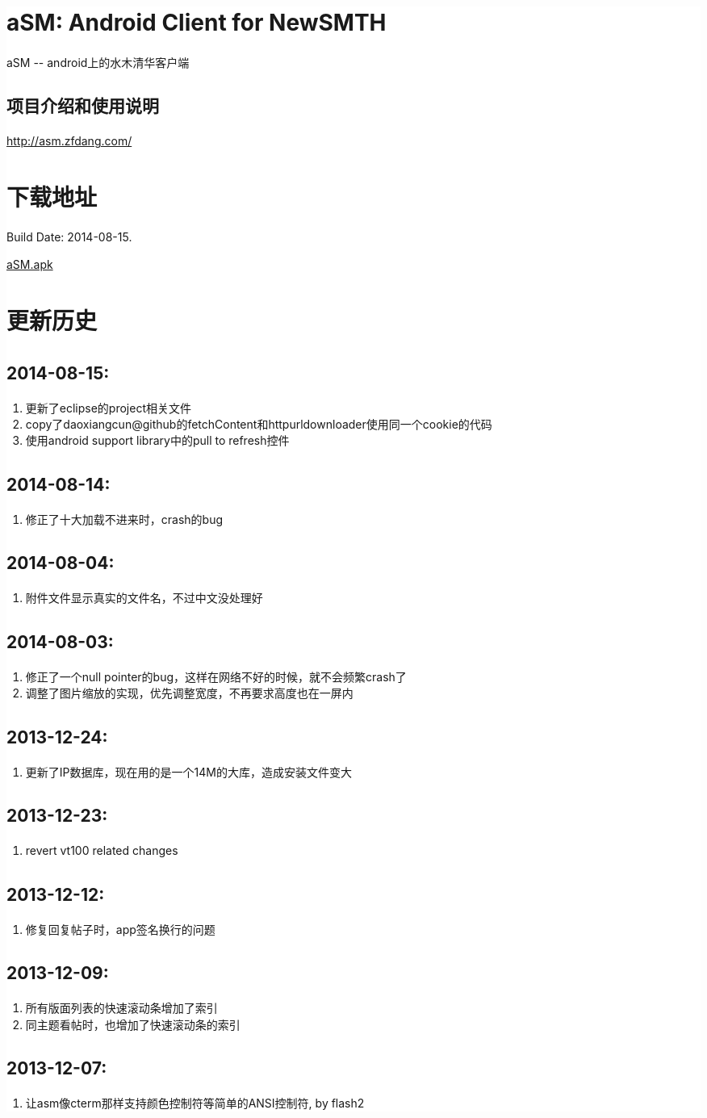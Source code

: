 aSM: Android Client for NewSMTH
==============================

aSM -- android上的水木清华客户端

项目介绍和使用说明
------------------------------
http://asm.zfdang.com/

下载地址
==============================
Build Date: 2014-08-15.

<a href="https://github.com/zfdang/asm-android-client-for-newsmth/raw/master/dist/aSM.apk">aSM.apk</a>

更新历史
==============================

2014-08-15:
------------------------------
1. 更新了eclipse的project相关文件
2. copy了daoxiangcun@github的fetchContent和httpurldownloader使用同一个cookie的代码
3. 使用android support library中的pull to refresh控件

2014-08-14:
------------------------------
1. 修正了十大加载不进来时，crash的bug

2014-08-04:
------------------------------
1. 附件文件显示真实的文件名，不过中文没处理好

2014-08-03:
------------------------------
1. 修正了一个null pointer的bug，这样在网络不好的时候，就不会频繁crash了
2. 调整了图片缩放的实现，优先调整宽度，不再要求高度也在一屏内

2013-12-24:
------------------------------
1. 更新了IP数据库，现在用的是一个14M的大库，造成安装文件变大

2013-12-23:
------------------------------
1. revert vt100 related changes

2013-12-12:
------------------------------
1. 修复回复帖子时，app签名换行的问题

2013-12-09:
------------------------------
1. 所有版面列表的快速滚动条增加了索引
2. 同主题看帖时，也增加了快速滚动条的索引

2013-12-07:
------------------------------
1. 让asm像cterm那样支持颜色控制符等简单的ANSI控制符, by flash2

